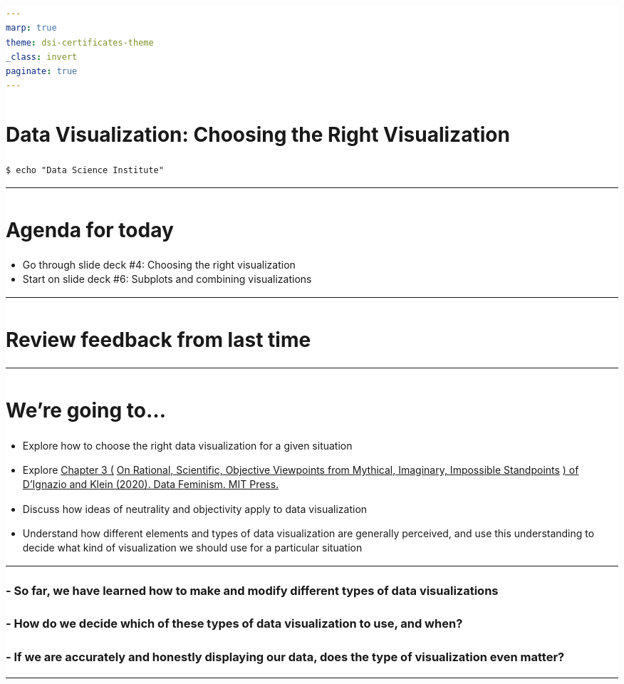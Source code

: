 ```yaml
---
marp: true
theme: dsi-certificates-theme
_class: invert
paginate: true
---
```


# Data Visualization: Choosing the Right Visualization

```code
$ echo "Data Science Institute"
```

---

# Agenda for today 
- Go through slide deck #4: Choosing the right visualization
- Start on slide deck #6: Subplots and combining visualizations

--- 

# Review feedback from last time

---

# We’re going to…

- Explore how to choose the right data visualization for a given situation

- Explore  [Chapter 3 (](https://data-feminism.mitpress.mit.edu/pub/5evfe9yd/release/5)  [On Rational, Scientific, Objective Viewpoints from Mythical, Imaginary, Impossible Standpoints](https://data-feminism.mitpress.mit.edu/pub/5evfe9yd/release/5)  [) of D’Ignazio and Klein (2020). Data Feminism. MIT Press.](https://data-feminism.mitpress.mit.edu/pub/5evfe9yd/release/5)

- Discuss how ideas of neutrality and objectivity apply to data visualization

- Understand how different elements and types of data visualization are generally perceived, and use this understanding to decide what kind of visualization we should use for a particular situation



---

### - So far, we have learned how to make and modify different types of data visualizations
### - How do we decide which of these types of data visualization to use, and when?    
### - If we are accurately and honestly displaying our data, does the type of visualization even matter?

---